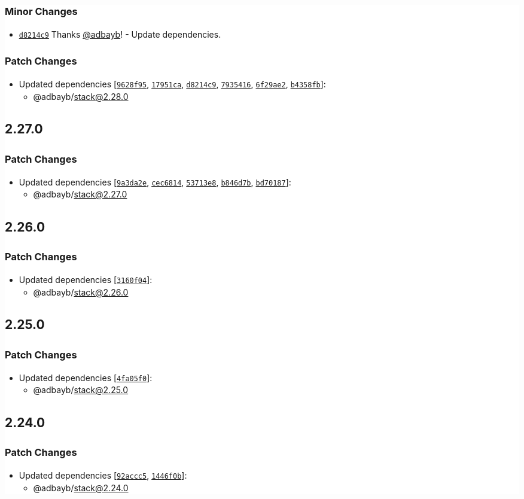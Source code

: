 ### Minor Changes

- [`d8214c9`](https://github.com/adbayb/stack/commit/d8214c9a95a590e580495040ba5790c33d29114f) Thanks [@adbayb](https://github.com/adbayb)! - Update dependencies.

### Patch Changes

- Updated dependencies [[`9628f95`](https://github.com/adbayb/stack/commit/9628f95560dd01324668cbd5fb9157ab3db86100), [`17951ca`](https://github.com/adbayb/stack/commit/17951caa265df6c45b4795e2342d1e5556c14a43), [`d8214c9`](https://github.com/adbayb/stack/commit/d8214c9a95a590e580495040ba5790c33d29114f), [`7935416`](https://github.com/adbayb/stack/commit/793541692b9e52c2bef539b4b6ba07a631c99700), [`6f29ae2`](https://github.com/adbayb/stack/commit/6f29ae2bbc9fd026df3785cc070bef3d92abd952), [`b4358fb`](https://github.com/adbayb/stack/commit/b4358fb2b34fd0eb4fa8a82c32e3794af2943c44)]:
    - @adbayb/stack@2.28.0

## 2.27.0

### Patch Changes

- Updated dependencies [[`9a3da2e`](https://github.com/adbayb/stack/commit/9a3da2e05328d4dc97bd4d5b12cf5a0d6c8d7770), [`cec6814`](https://github.com/adbayb/stack/commit/cec681431417cd45ec450c6f9a1adbd76fd9d1c8), [`53713e8`](https://github.com/adbayb/stack/commit/53713e89a90bb2107148c21633254cdbf3b4d13c), [`b846d7b`](https://github.com/adbayb/stack/commit/b846d7b42f72a775660d58de4e3d7bb7d7394e30), [`bd70187`](https://github.com/adbayb/stack/commit/bd7018778aee82c88db7519f05c4f1098e919d53)]:
    - @adbayb/stack@2.27.0

## 2.26.0

### Patch Changes

- Updated dependencies [[`3160f04`](https://github.com/adbayb/stack/commit/3160f04b7ee91f3ed2a2b9deaf5127c99eb534dc)]:
    - @adbayb/stack@2.26.0

## 2.25.0

### Patch Changes

- Updated dependencies [[`4fa05f0`](https://github.com/adbayb/stack/commit/4fa05f0a8f5b4fa5e544a47f19809be84d7aca16)]:
    - @adbayb/stack@2.25.0

## 2.24.0

### Patch Changes

- Updated dependencies [[`92accc5`](https://github.com/adbayb/stack/commit/92accc5d596ad7ed8bd6c251af4ad0d7c565a926), [`1446f0b`](https://github.com/adbayb/stack/commit/1446f0b7cb724763f1cc049ec9519e9728ffb2bf)]:
    - @adbayb/stack@2.24.0

